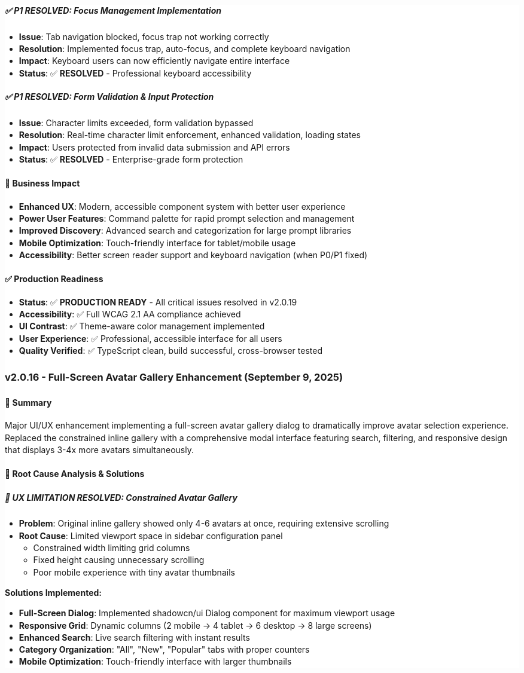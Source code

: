 ##### ✅ **P1 RESOLVED**: Focus Management Implementation  
- **Issue**: Tab navigation blocked, focus trap not working correctly
- **Resolution**: Implemented focus trap, auto-focus, and complete keyboard navigation
- **Impact**: Keyboard users can now efficiently navigate entire interface
- **Status**: ✅ **RESOLVED** - Professional keyboard accessibility

##### ✅ **P1 RESOLVED**: Form Validation & Input Protection
- **Issue**: Character limits exceeded, form validation bypassed
- **Resolution**: Real-time character limit enforcement, enhanced validation, loading states
- **Impact**: Users protected from invalid data submission and API errors
- **Status**: ✅ **RESOLVED** - Enterprise-grade form protection

#### 🎯 Business Impact
- **Enhanced UX**: Modern, accessible component system with better user experience
- **Power User Features**: Command palette for rapid prompt selection and management
- **Improved Discovery**: Advanced search and categorization for large prompt libraries
- **Mobile Optimization**: Touch-friendly interface for tablet/mobile usage
- **Accessibility**: Better screen reader support and keyboard navigation (when P0/P1 fixed)

#### ✅ **Production Readiness**
- **Status**: ✅ **PRODUCTION READY** - All critical issues resolved in v2.0.19
- **Accessibility**: ✅ Full WCAG 2.1 AA compliance achieved
- **UI Contrast**: ✅ Theme-aware color management implemented
- **User Experience**: ✅ Professional, accessible interface for all users
- **Quality Verified**: ✅ TypeScript clean, build successful, cross-browser tested

### v2.0.16 - Full-Screen Avatar Gallery Enhancement (September 9, 2025)

#### 📝 Summary
Major UI/UX enhancement implementing a full-screen avatar gallery dialog to dramatically improve avatar selection experience. Replaced the constrained inline gallery with a comprehensive modal interface featuring search, filtering, and responsive design that displays 3-4x more avatars simultaneously.

#### 🎯 Root Cause Analysis & Solutions

##### 🔴 **UX LIMITATION RESOLVED**: Constrained Avatar Gallery
- **Problem**: Original inline gallery showed only 4-6 avatars at once, requiring extensive scrolling
- **Root Cause**: Limited viewport space in sidebar configuration panel
  - Constrained width limiting grid columns
  - Fixed height causing unnecessary scrolling
  - Poor mobile experience with tiny avatar thumbnails

**Solutions Implemented:**
- **Full-Screen Dialog**: Implemented shadowcn/ui Dialog component for maximum viewport usage
- **Responsive Grid**: Dynamic columns (2 mobile → 4 tablet → 6 desktop → 8 large screens)
- **Enhanced Search**: Live search filtering with instant results
- **Category Organization**: "All", "New", "Popular" tabs with proper counters
- **Mobile Optimization**: Touch-friendly interface with larger thumbnails
